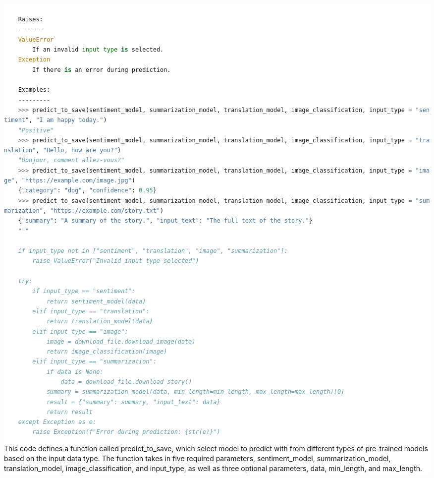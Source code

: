 ```python

    Raises:
    -------
    ValueError
        If an invalid input type is selected.
    Exception
        If there is an error during prediction.

    Examples:
    ---------
    >>> predict_to_save(sentiment_model, summarization_model, translation_model, image_classification, input_type = "sentiment", "I am happy today.")
    "Positive"
    >>> predict_to_save(sentiment_model, summarization_model, translation_model, image_classification, input_type = "translation", "Hello, how are you?")
    "Bonjour, comment allez-vous?"
    >>> predict_to_save(sentiment_model, summarization_model, translation_model, image_classification, input_type = "image", "https://example.com/image.jpg")
    {"category": "dog", "confidence": 0.95}
    >>> predict_to_save(sentiment_model, summarization_model, translation_model, image_classification, input_type = "summarization", "https://example.com/story.txt")
    {"summary": "A summary of the story.", "input_text": "The full text of the story."}
    """
    
    if input_type not in ["sentiment", "translation", "image", "summarization"]:
        raise ValueError("Invalid input type selected")

    try:
        if input_type == "sentiment":
            return sentiment_model(data)
        elif input_type == "translation":
            return translation_model(data)
        elif input_type == "image":
            image = download_file.download_image(data)
            return image_classification(image)
        elif input_type == "summarization":
            if data is None:
                data = download_file.download_story()
            summary = summarization_model(data, min_length=min_length, max_length=max_length)[0]
            result = {"summary": summary, "input_text": data}
            return result
    except Exception as e:
        raise Exception(f"Error during prediction: {str(e)}")

```

This code defines a function called predict_to_save, which select model to predict with from different types of pre-trained models based on the input data type. The function takes in five required parameters, sentiment_model, summarization_model, translation_model, image_classification, and input_type, as well as three optional parameters, data, min_length, and max_length.
